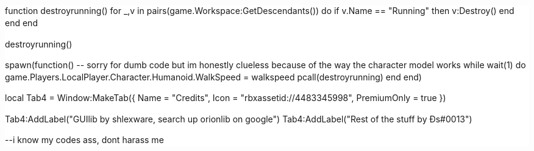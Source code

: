 function destroyrunning()
    for _,v in pairs(game.Workspace:GetDescendants()) do
        if v.Name == "Running" then
            v:Destroy()
        end
    end
end

destroyrunning()


spawn(function() -- sorry for dumb code but im honestly clueless because of the way the character model works
    while wait(1) do
        game.Players.LocalPlayer.Character.Humanoid.WalkSpeed = walkspeed
        pcall(destroyrunning)
    end
end)



local Tab4 = Window:MakeTab({
	Name = "Credits",
	Icon = "rbxassetid://4483345998",
	PremiumOnly = true
})

Tab4:AddLabel("GUIlib by shlexware, search up orionlib on google")
Tab4:AddLabel("Rest of the stuff by Đs#0013")


--i know my codes ass, dont harass me
